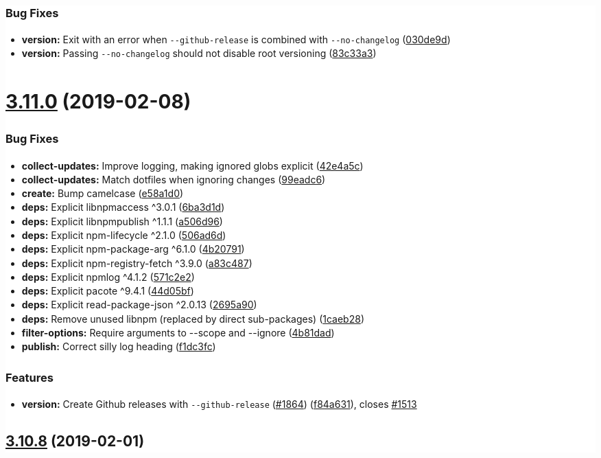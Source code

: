 
### Bug Fixes

* **version:** Exit with an error when `--github-release` is combined with `--no-changelog` ([030de9d](https://github.com/lerna/lerna/commit/030de9d))
* **version:** Passing `--no-changelog` should not disable root versioning ([83c33a3](https://github.com/lerna/lerna/commit/83c33a3))





# [3.11.0](https://github.com/lerna/lerna/compare/v3.10.8...v3.11.0) (2019-02-08)


### Bug Fixes

* **collect-updates:** Improve logging, making ignored globs explicit ([42e4a5c](https://github.com/lerna/lerna/commit/42e4a5c))
* **collect-updates:** Match dotfiles when ignoring changes ([99eadc6](https://github.com/lerna/lerna/commit/99eadc6))
* **create:** Bump camelcase ([e58a1d0](https://github.com/lerna/lerna/commit/e58a1d0))
* **deps:** Explicit libnpmaccess ^3.0.1 ([6ba3d1d](https://github.com/lerna/lerna/commit/6ba3d1d))
* **deps:** Explicit libnpmpublish ^1.1.1 ([a506d96](https://github.com/lerna/lerna/commit/a506d96))
* **deps:** Explicit npm-lifecycle ^2.1.0 ([506ad6d](https://github.com/lerna/lerna/commit/506ad6d))
* **deps:** Explicit npm-package-arg ^6.1.0 ([4b20791](https://github.com/lerna/lerna/commit/4b20791))
* **deps:** Explicit npm-registry-fetch ^3.9.0 ([a83c487](https://github.com/lerna/lerna/commit/a83c487))
* **deps:** Explicit npmlog ^4.1.2 ([571c2e2](https://github.com/lerna/lerna/commit/571c2e2))
* **deps:** Explicit pacote ^9.4.1 ([44d05bf](https://github.com/lerna/lerna/commit/44d05bf))
* **deps:** Explicit read-package-json ^2.0.13 ([2695a90](https://github.com/lerna/lerna/commit/2695a90))
* **deps:** Remove unused libnpm (replaced by direct sub-packages) ([1caeb28](https://github.com/lerna/lerna/commit/1caeb28))
* **filter-options:** Require arguments to --scope and --ignore ([4b81dad](https://github.com/lerna/lerna/commit/4b81dad))
* **publish:** Correct silly log heading ([f1dc3fc](https://github.com/lerna/lerna/commit/f1dc3fc))


### Features

* **version:** Create Github releases with `--github-release` ([#1864](https://github.com/lerna/lerna/issues/1864)) ([f84a631](https://github.com/lerna/lerna/commit/f84a631)), closes [#1513](https://github.com/lerna/lerna/issues/1513)





## [3.10.8](https://github.com/lerna/lerna/compare/v3.10.7...v3.10.8) (2019-02-01)

